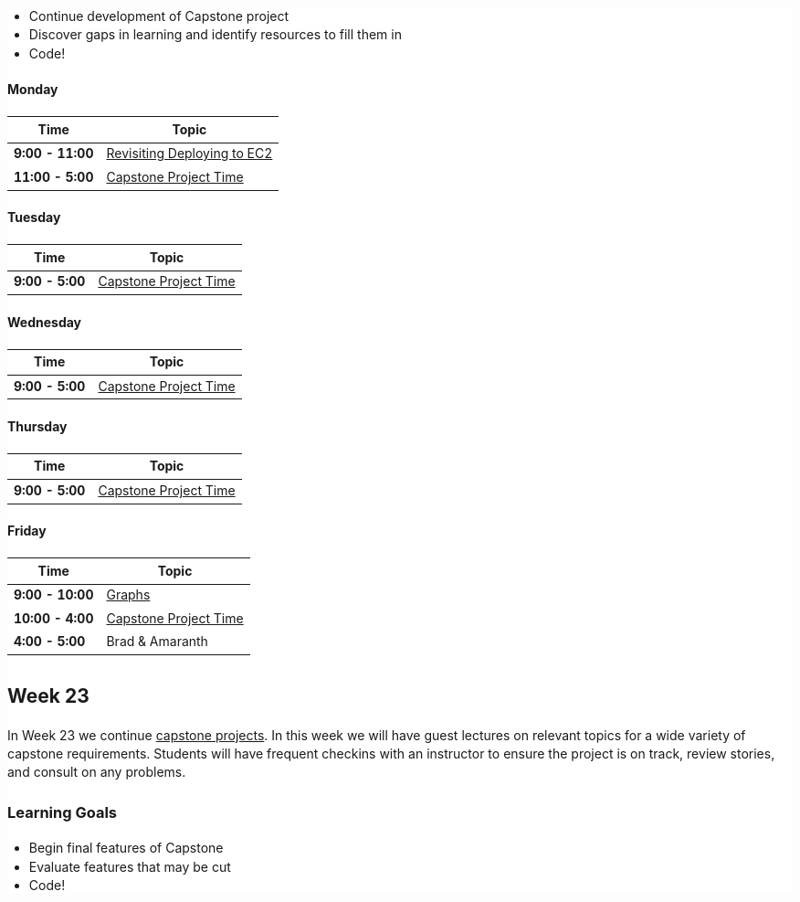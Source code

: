 + Continue development of Capstone project
+ Discover gaps in learning and identify resources to fill them in
+ Code!

#### Monday

| Time             | Topic
|------------------|--------------------------------------------------
| **9:00 - 11:00**   | [Revisiting Deploying to EC2](../topic_resources/provisioning-and-deploying-to-a-vps.md)
| **11:00 - 5:00**  | [Capstone Project Time](capstone/capstone.md)

#### Tuesday

| Time             | Topic
|------------------|---------------------------------------------------------
| **9:00 - 5:00**  | [Capstone Project Time](capstone/capstone.md)

#### Wednesday

| Time            | Topic
|-----------------|--------------------------------------------------
| **9:00 - 5:00** | [Capstone Project Time](capstone/capstone.md)

#### Thursday

| Time            | Topic
|-----------------|--------------------------------------------------
| **9:00 - 5:00** | [Capstone Project Time](capstone/capstone.md)


#### Friday

| Time            | Topic
|-----------------|--------------------------------------------------
| **9:00 - 10:00** | [Graphs](../topic_resources/graphs.md)
| **10:00 - 4:00** | [Capstone Project Time](capstone/capstone.md)
| **4:00 - 5:00** | Brad & Amaranth

## Week 23

In Week 23 we continue [capstone projects](capstone/capstone.md). In this week
we will have guest lectures on relevant topics for a wide variety of capstone
requirements. Students will have frequent checkins with an instructor to ensure
the project is on track, review stories, and consult on any problems.

### Learning Goals

- Begin final features of Capstone
- Evaluate features that may be cut
- Code!
